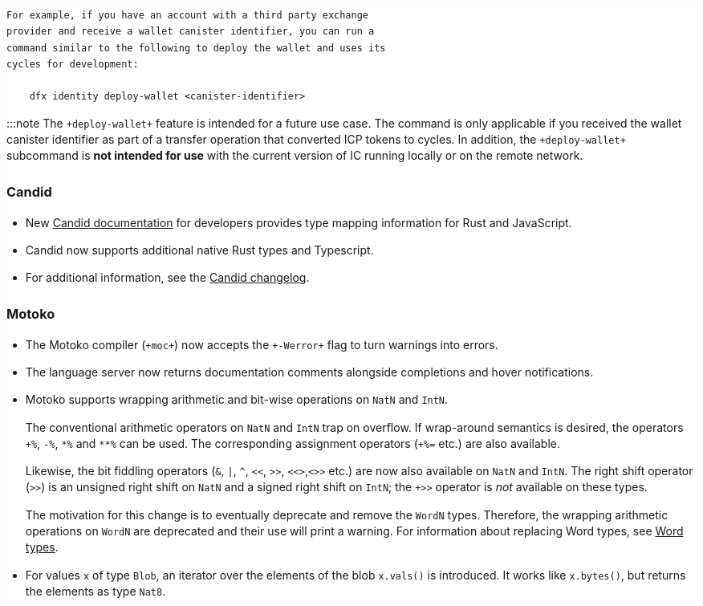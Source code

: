     For example, if you have an account with a third party exchange
    provider and receive a wallet canister identifier, you can run a
    command similar to the following to deploy the wallet and uses its
    cycles for development:

        dfx identity deploy-wallet <canister-identifier>

:::note
The `+deploy-wallet+` feature is intended for a future use case.
The command is only applicable if you received the wallet canister identifier as part of a transfer operation that converted ICP tokens to cycles. In addition, the `+deploy-wallet+` subcommand is **not intended for use** with the current version of IC running locally or on the remote network.

### Candid 


-   New [Candid documentation](../../build/languages/candid/candid-intro) for
    developers provides type mapping information for Rust and
    JavaScript.

-   Candid now supports additional native Rust types and Typescript.

-   For additional information, see the [Candid
    changelog](https://github.com/dfinity/candid/blob/master/Changelog.md).

### Motoko

-   The Motoko compiler (`+moc+`) now accepts the `+-Werror+` flag to
    turn warnings into errors.

-   The language server now returns documentation comments alongside
    completions and hover notifications.

-   Motoko supports wrapping arithmetic and bit-wise operations on
    `NatN` and `IntN`.

    The conventional arithmetic operators on `NatN` and `IntN` trap on
    overflow. If wrap-around semantics is desired, the operators `+%`,
    `-%`, `*%` and `**%` can be used. The corresponding assignment
    operators (`+%=` etc.) are also available.

    Likewise, the bit fiddling operators (`&`, `|`, `^`, `<<`, `>>`,
    `<<>`,`<>>` etc.) are now also available on `NatN` and `IntN`. The
    right shift operator (`>>`) is an unsigned right shift on `NatN` and
    a signed right shift on `IntN`; the `+>>` operator is *not*
    available on these types.

    The motivation for this change is to eventually deprecate and remove
    the `WordN` types. Therefore, the wrapping arithmetic operations on
    `WordN` are deprecated and their use will print a warning. For
    information about replacing Word types, see [Word
    types](../../build/languages/motoko/language-manual#word-types).

-   For values `x` of type `Blob`, an iterator over the elements of the
    blob `x.vals()` is introduced. It works like `x.bytes()`, but
    returns the elements as type `Nat8`.
